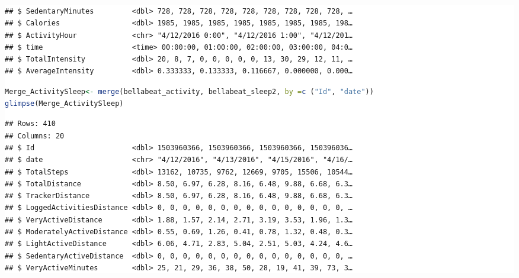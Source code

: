     ## $ SedentaryMinutes         <dbl> 728, 728, 728, 728, 728, 728, 728, 728, 728, …
    ## $ Calories                 <dbl> 1985, 1985, 1985, 1985, 1985, 1985, 1985, 198…
    ## $ ActivityHour             <chr> "4/12/2016 0:00", "4/12/2016 1:00", "4/12/201…
    ## $ time                     <time> 00:00:00, 01:00:00, 02:00:00, 03:00:00, 04:0…
    ## $ TotalIntensity           <dbl> 20, 8, 7, 0, 0, 0, 0, 0, 13, 30, 29, 12, 11, …
    ## $ AverageIntensity         <dbl> 0.333333, 0.133333, 0.116667, 0.000000, 0.000…

``` r
Merge_ActivitySleep<- merge(bellabeat_activity, bellabeat_sleep2, by =c ("Id", "date"))
glimpse(Merge_ActivitySleep)
```

    ## Rows: 410
    ## Columns: 20
    ## $ Id                       <dbl> 1503960366, 1503960366, 1503960366, 150396036…
    ## $ date                     <chr> "4/12/2016", "4/13/2016", "4/15/2016", "4/16/…
    ## $ TotalSteps               <dbl> 13162, 10735, 9762, 12669, 9705, 15506, 10544…
    ## $ TotalDistance            <dbl> 8.50, 6.97, 6.28, 8.16, 6.48, 9.88, 6.68, 6.3…
    ## $ TrackerDistance          <dbl> 8.50, 6.97, 6.28, 8.16, 6.48, 9.88, 6.68, 6.3…
    ## $ LoggedActivitiesDistance <dbl> 0, 0, 0, 0, 0, 0, 0, 0, 0, 0, 0, 0, 0, 0, 0, …
    ## $ VeryActiveDistance       <dbl> 1.88, 1.57, 2.14, 2.71, 3.19, 3.53, 1.96, 1.3…
    ## $ ModeratelyActiveDistance <dbl> 0.55, 0.69, 1.26, 0.41, 0.78, 1.32, 0.48, 0.3…
    ## $ LightActiveDistance      <dbl> 6.06, 4.71, 2.83, 5.04, 2.51, 5.03, 4.24, 4.6…
    ## $ SedentaryActiveDistance  <dbl> 0, 0, 0, 0, 0, 0, 0, 0, 0, 0, 0, 0, 0, 0, 0, …
    ## $ VeryActiveMinutes        <dbl> 25, 21, 29, 36, 38, 50, 28, 19, 41, 39, 73, 3…